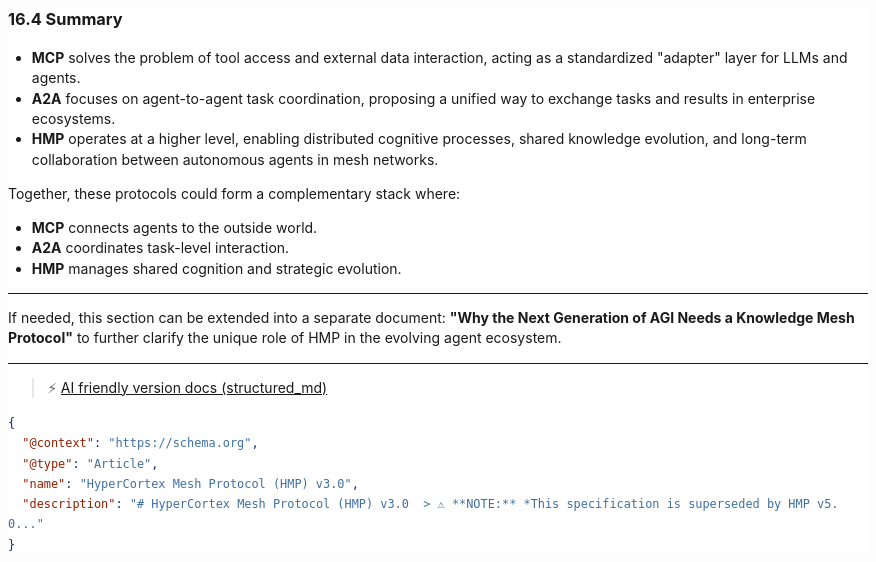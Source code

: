 ### 16.4 Summary

* **MCP** solves the problem of tool access and external data interaction, acting as a standardized "adapter" layer for LLMs and agents.
* **A2A** focuses on agent-to-agent task coordination, proposing a unified way to exchange tasks and results in enterprise ecosystems.
* **HMP** operates at a higher level, enabling distributed cognitive processes, shared knowledge evolution, and long-term collaboration between autonomous agents in mesh networks.

Together, these protocols could form a complementary stack where:

* **MCP** connects agents to the outside world.
* **A2A** coordinates task-level interaction.
* **HMP** manages shared cognition and strategic evolution.

---

If needed, this section can be extended into a separate document: **"Why the Next Generation of AGI Needs a Knowledge Mesh Protocol"** to further clarify the unique role of HMP in the evolving agent ecosystem.


---
> ⚡ [AI friendly version docs (structured_md)](../index.md)


```json
{
  "@context": "https://schema.org",
  "@type": "Article",
  "name": "HyperCortex Mesh Protocol (HMP) v3.0",
  "description": "# HyperCortex Mesh Protocol (HMP) v3.0  > ⚠️ **NOTE:** *This specification is superseded by HMP v5.0..."
}
```

